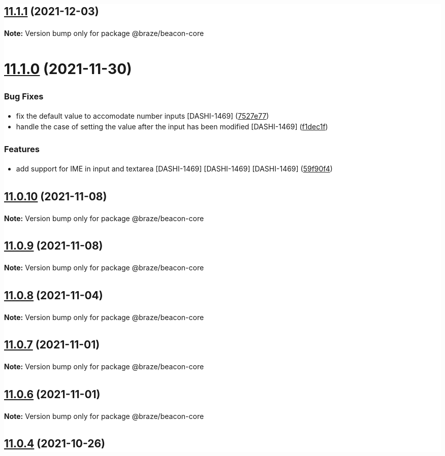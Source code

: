 ## [11.1.1](https://github.com/braze-inc/beacon/compare/v11.1.0...v11.1.1) (2021-12-03)

**Note:** Version bump only for package @braze/beacon-core

# [11.1.0](https://github.com/braze-inc/beacon/compare/v11.0.10...v11.1.0) (2021-11-30)

### Bug Fixes

- fix the default value to accomodate number inputs [DASHI-1469] ([7527e77](https://github.com/braze-inc/beacon/commit/7527e779507be37b8da6d8487e0fffc73ce8b86c))
- handle the case of setting the value after the input has been modified [DASHI-1469] ([f1dec1f](https://github.com/braze-inc/beacon/commit/f1dec1fb06409dea8a925f67a4d24c88cf9311a9))

### Features

- add support for IME in input and textarea [DASHI-1469] [DASHI-1469] [DASHI-1469] ([59f90f4](https://github.com/braze-inc/beacon/commit/59f90f497f7b25a3345280424fbe0f1bb5a2448a))

## [11.0.10](https://github.com/braze-inc/beacon/compare/v11.0.9...v11.0.10) (2021-11-08)

**Note:** Version bump only for package @braze/beacon-core

## [11.0.9](https://github.com/braze-inc/beacon/compare/v11.0.8...v11.0.9) (2021-11-08)

**Note:** Version bump only for package @braze/beacon-core

## [11.0.8](https://github.com/braze-inc/beacon/compare/v11.0.7...v11.0.8) (2021-11-04)

**Note:** Version bump only for package @braze/beacon-core

## [11.0.7](https://github.com/braze-inc/beacon/compare/v11.0.6...v11.0.7) (2021-11-01)

**Note:** Version bump only for package @braze/beacon-core

## [11.0.6](https://github.com/braze-inc/beacon/compare/v11.0.5...v11.0.6) (2021-11-01)

**Note:** Version bump only for package @braze/beacon-core

## [11.0.4](https://github.com/braze-inc/beacon/compare/v11.0.3...v11.0.4) (2021-10-26)
